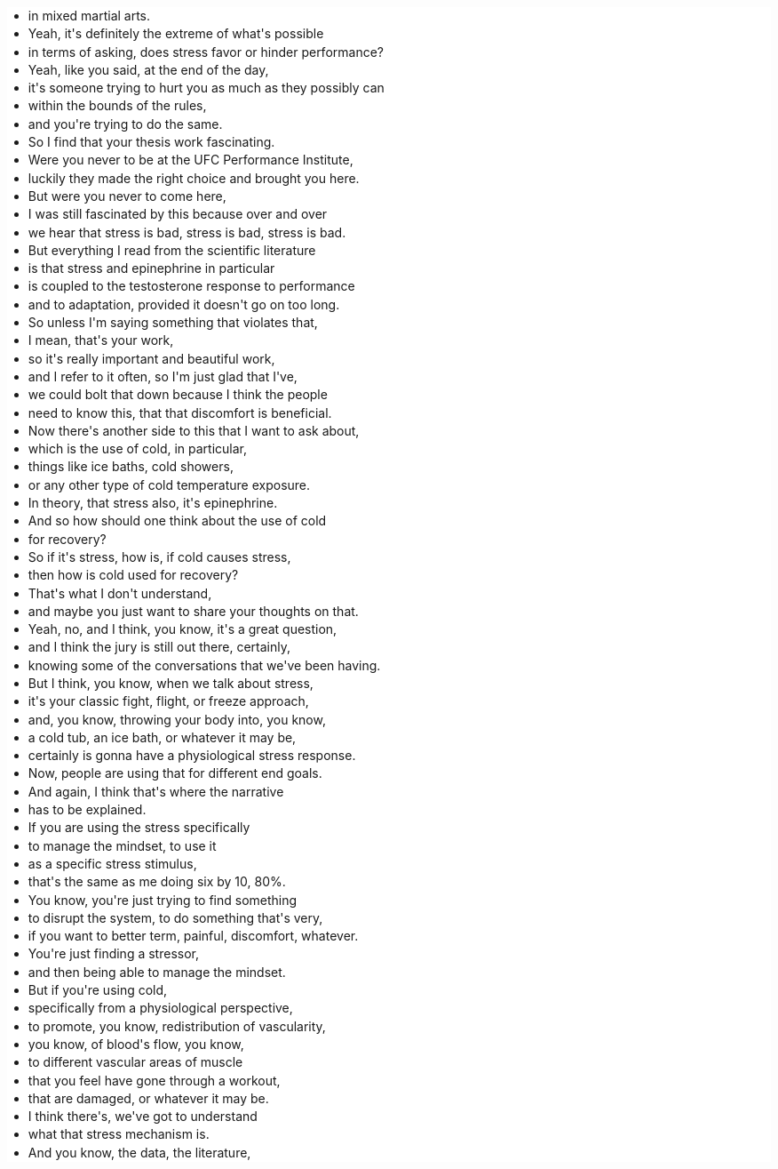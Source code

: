 *  in mixed martial arts.
*  Yeah, it's definitely the extreme of what's possible
*  in terms of asking, does stress favor or hinder performance?
*  Yeah, like you said, at the end of the day,
*  it's someone trying to hurt you as much as they possibly can
*  within the bounds of the rules,
*  and you're trying to do the same.
*  So I find that your thesis work fascinating.
*  Were you never to be at the UFC Performance Institute,
*  luckily they made the right choice and brought you here.
*  But were you never to come here,
*  I was still fascinated by this because over and over
*  we hear that stress is bad, stress is bad, stress is bad.
*  But everything I read from the scientific literature
*  is that stress and epinephrine in particular
*  is coupled to the testosterone response to performance
*  and to adaptation, provided it doesn't go on too long.
*  So unless I'm saying something that violates that,
*  I mean, that's your work,
*  so it's really important and beautiful work,
*  and I refer to it often, so I'm just glad that I've,
*  we could bolt that down because I think the people
*  need to know this, that that discomfort is beneficial.
*  Now there's another side to this that I want to ask about,
*  which is the use of cold, in particular,
*  things like ice baths, cold showers,
*  or any other type of cold temperature exposure.
*  In theory, that stress also, it's epinephrine.
*  And so how should one think about the use of cold
*  for recovery?
*  So if it's stress, how is, if cold causes stress,
*  then how is cold used for recovery?
*  That's what I don't understand,
*  and maybe you just want to share your thoughts on that.
*  Yeah, no, and I think, you know, it's a great question,
*  and I think the jury is still out there, certainly,
*  knowing some of the conversations that we've been having.
*  But I think, you know, when we talk about stress,
*  it's your classic fight, flight, or freeze approach,
*  and, you know, throwing your body into, you know,
*  a cold tub, an ice bath, or whatever it may be,
*  certainly is gonna have a physiological stress response.
*  Now, people are using that for different end goals.
*  And again, I think that's where the narrative
*  has to be explained.
*  If you are using the stress specifically
*  to manage the mindset, to use it
*  as a specific stress stimulus,
*  that's the same as me doing six by 10, 80%.
*  You know, you're just trying to find something
*  to disrupt the system, to do something that's very,
*  if you want to better term, painful, discomfort, whatever.
*  You're just finding a stressor,
*  and then being able to manage the mindset.
*  But if you're using cold,
*  specifically from a physiological perspective,
*  to promote, you know, redistribution of vascularity,
*  you know, of blood's flow, you know,
*  to different vascular areas of muscle
*  that you feel have gone through a workout,
*  that are damaged, or whatever it may be.
*  I think there's, we've got to understand
*  what that stress mechanism is.
*  And you know, the data, the literature,